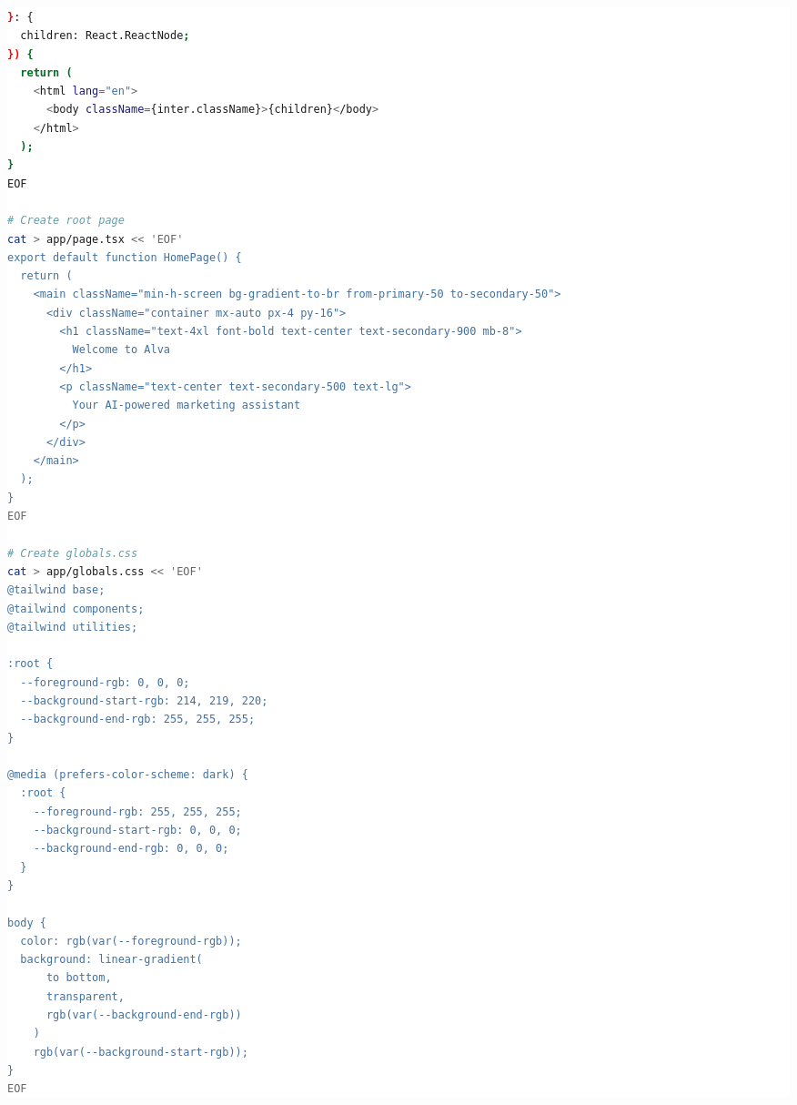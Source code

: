 ```bash
}: {
  children: React.ReactNode;
}) {
  return (
    <html lang="en">
      <body className={inter.className}>{children}</body>
    </html>
  );
}
EOF

# Create root page
cat > app/page.tsx << 'EOF'
export default function HomePage() {
  return (
    <main className="min-h-screen bg-gradient-to-br from-primary-50 to-secondary-50">
      <div className="container mx-auto px-4 py-16">
        <h1 className="text-4xl font-bold text-center text-secondary-900 mb-8">
          Welcome to Alva
        </h1>
        <p className="text-center text-secondary-500 text-lg">
          Your AI-powered marketing assistant
        </p>
      </div>
    </main>
  );
}
EOF

# Create globals.css
cat > app/globals.css << 'EOF'
@tailwind base;
@tailwind components;
@tailwind utilities;

:root {
  --foreground-rgb: 0, 0, 0;
  --background-start-rgb: 214, 219, 220;
  --background-end-rgb: 255, 255, 255;
}

@media (prefers-color-scheme: dark) {
  :root {
    --foreground-rgb: 255, 255, 255;
    --background-start-rgb: 0, 0, 0;
    --background-end-rgb: 0, 0, 0;
  }
}

body {
  color: rgb(var(--foreground-rgb));
  background: linear-gradient(
      to bottom,
      transparent,
      rgb(var(--background-end-rgb))
    )
    rgb(var(--background-start-rgb));
}
EOF
```
